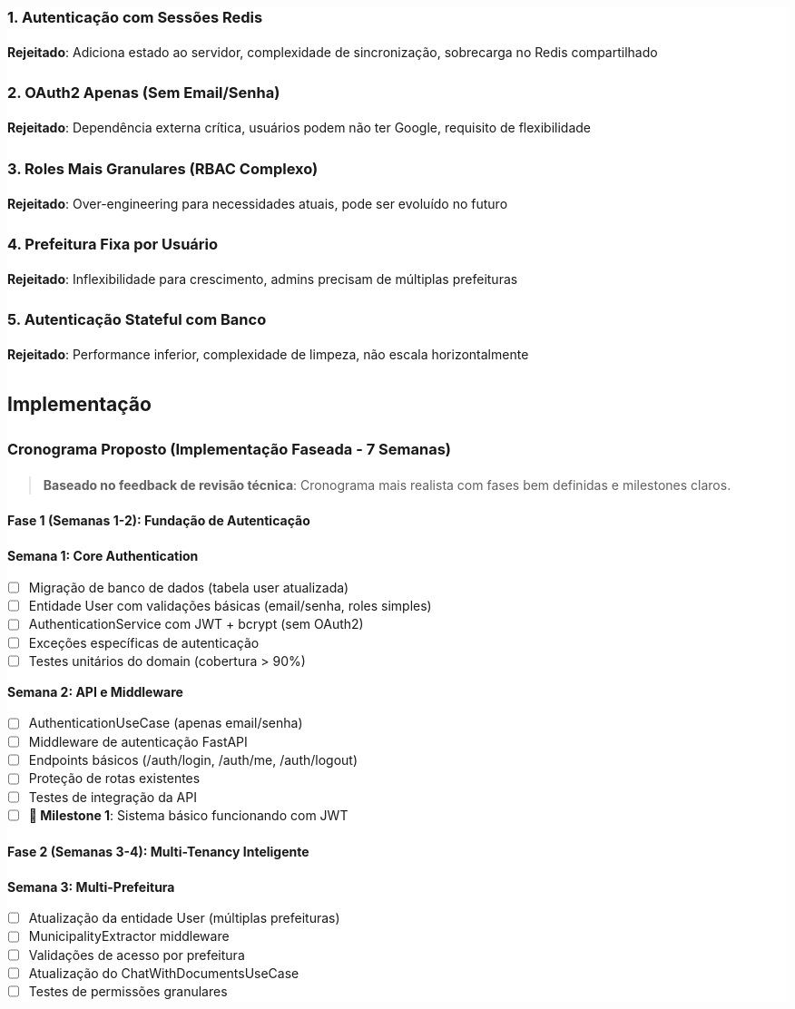 ### **1. Autenticação com Sessões Redis**

**Rejeitado**: Adiciona estado ao servidor, complexidade de sincronização, sobrecarga no Redis compartilhado

### **2. OAuth2 Apenas (Sem Email/Senha)**

**Rejeitado**: Dependência externa crítica, usuários podem não ter Google, requisito de flexibilidade

### **3. Roles Mais Granulares (RBAC Complexo)**

**Rejeitado**: Over-engineering para necessidades atuais, pode ser evoluído no futuro

### **4. Prefeitura Fixa por Usuário**

**Rejeitado**: Inflexibilidade para crescimento, admins precisam de múltiplas prefeituras

### **5. Autenticação Stateful com Banco**

**Rejeitado**: Performance inferior, complexidade de limpeza, não escala horizontalmente

## Implementação

### **Cronograma Proposto (Implementação Faseada - 7 Semanas)**

> **Baseado no feedback de revisão técnica**: Cronograma mais realista com fases bem definidas e milestones claros.

#### **Fase 1 (Semanas 1-2): Fundação de Autenticação**

**Semana 1: Core Authentication**

- [ ] Migração de banco de dados (tabela user atualizada)
- [ ] Entidade User com validações básicas (email/senha, roles simples)
- [ ] AuthenticationService com JWT + bcrypt (sem OAuth2)
- [ ] Exceções específicas de autenticação
- [ ] Testes unitários do domain (cobertura > 90%)

**Semana 2: API e Middleware**

- [ ] AuthenticationUseCase (apenas email/senha)
- [ ] Middleware de autenticação FastAPI
- [ ] Endpoints básicos (/auth/login, /auth/me, /auth/logout)
- [ ] Proteção de rotas existentes
- [ ] Testes de integração da API
- [ ] **🎯 Milestone 1**: Sistema básico funcionando com JWT

#### **Fase 2 (Semanas 3-4): Multi-Tenancy Inteligente**

**Semana 3: Multi-Prefeitura**

- [ ] Atualização da entidade User (múltiplas prefeituras)
- [ ] MunicipalityExtractor middleware
- [ ] Validações de acesso por prefeitura
- [ ] Atualização do ChatWithDocumentsUseCase
- [ ] Testes de permissões granulares
